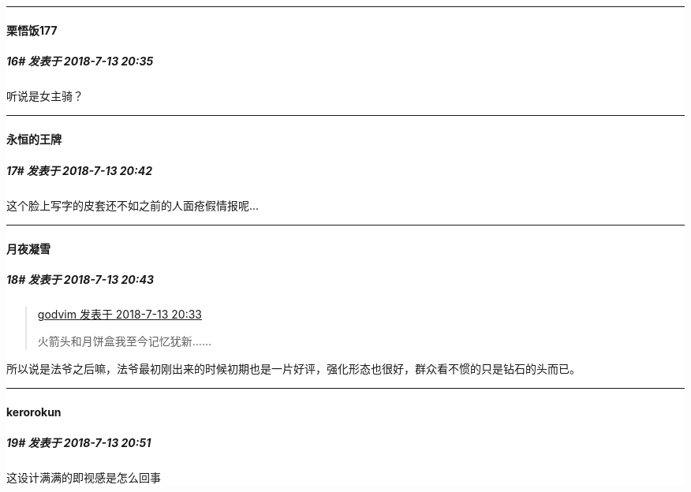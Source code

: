





*****

####  栗悟饭177  
##### 16#       发表于 2018-7-13 20:35




听说是女主骑？







*****

####  永恒的王牌  
##### 17#       发表于 2018-7-13 20:42




这个脸上写字的皮套还不如之前的人面疮假情报呢...







*****

####  月夜凝雪  
##### 18#       发表于 2018-7-13 20:43



<blockquote><a href="httphttps://bbs.saraba1st.com/2b/forum.php?mod=redirect&amp;goto=findpost&amp;pid=40325118&amp;ptid=1725754" target="_blank">godvim 发表于 2018-7-13 20:33</a>

火箭头和月饼盒我至今记忆犹新……</blockquote>
所以说是法爷之后嘛，法爷最初刚出来的时候初期也是一片好评，强化形态也很好，群众看不惯的只是钻石的头而已。







*****

####  kerorokun  
##### 19#       发表于 2018-7-13 20:51




这设计满满的即视感是怎么回事



